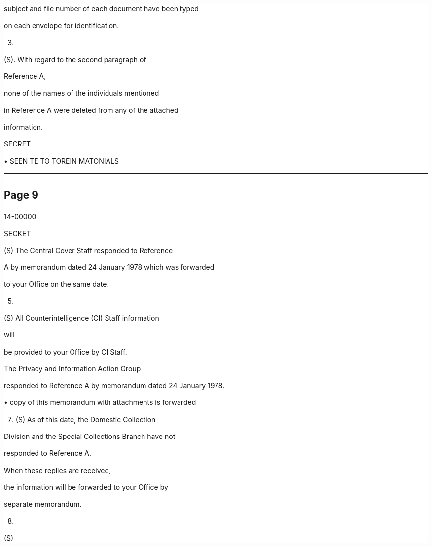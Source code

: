 subject and file number of each document have been typed

on each envelope for identification.

3.

(S). With regard to the second paragraph of

Reference A,

none of the names of the individuals mentioned

in Reference A were deleted from any of the attached

information.

SECRET

• SEEN TE TO TOREIN MATONIALS

---

## Page 9

14-00000

SECKET

(S) The Central Cover Staff responded to Reference

A by memorandum dated 24 January 1978 which was forwarded

to your Office on the same date.

5.

(S) All Counterintelligence (CI) Staff information

will

be provided to your Office by CI Staff.

The Privacy and Information Action Group

responded to Reference A by memorandum dated 24 January 1978.

• copy of this memorandum with attachments is forwarded

7. (S) As of this date, the Domestic Collection

Division and the Special Collections Branch have not

responded to Reference A.

When these replies are received,

the information will be forwarded to your Office by

separate memorandum.

8.

(S)
